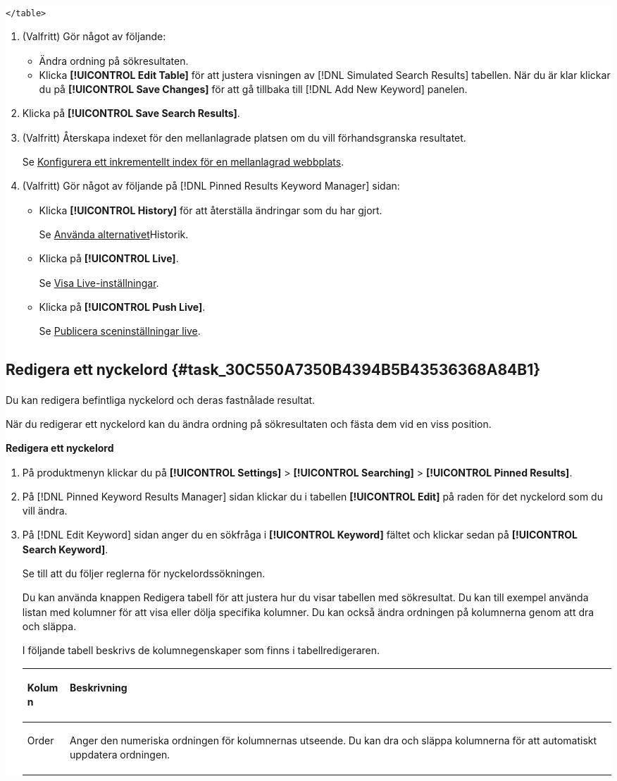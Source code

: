     </table>

1. (Valfritt) Gör något av följande:

   * Ändra ordning på sökresultaten.
   * Klicka **[!UICONTROL Edit Table]** för att justera visningen av [!DNL Simulated Search Results] tabellen. När du är klar klickar du på **[!UICONTROL Save Changes]** för att gå tillbaka till [!DNL Add New Keyword] panelen.

1. Klicka på **[!UICONTROL Save Search Results]**.
1. (Valfritt) Återskapa indexet för den mellanlagrade platsen om du vill förhandsgranska resultatet.

   Se [Konfigurera ett inkrementellt index för en mellanlagrad webbplats](../c-about-index-menu/c-about-incremental-index.md#task_46A367B0786C4C90BFFA5D3F95FD86C0).
1. (Valfritt) Gör något av följande på [!DNL Pinned Results Keyword Manager] sidan:

   * Klicka **[!UICONTROL History]** för att återställa ändringar som du har gjort.

      Se [Använda alternativet](../t-using-the-history-option.md#task_70DD3F87A67242BBBD2CB27156F43002)Historik.

   * Klicka på **[!UICONTROL Live]**.

      Se [Visa Live-inställningar](../c-about-staging.md#task_401A0EBDB5DB4D4CA933CBA7BECDC10F).

   * Klicka på **[!UICONTROL Push Live]**.

      Se [Publicera sceninställningar live](../c-about-staging.md#task_44306783B4C0408AAA58B471DAF2D9A4).

## Redigera ett nyckelord {#task_30C550A7350B4394B5B43536368A84B1}

Du kan redigera befintliga nyckelord och deras fastnålade resultat.



När du redigerar ett nyckelord kan du ändra ordning på sökresultaten och fästa dem vid en viss position.

**Redigera ett nyckelord**

1. På produktmenyn klickar du på **[!UICONTROL Settings]** > **[!UICONTROL Searching]** > **[!UICONTROL Pinned Results]**.
1. På [!DNL Pinned Keyword Results Manager] sidan klickar du i tabellen **[!UICONTROL Edit]** på raden för det nyckelord som du vill ändra.
1. På [!DNL Edit Keyword] sidan anger du en sökfråga i **[!UICONTROL Keyword]** fältet och klickar sedan på **[!UICONTROL Search Keyword]**.

   Se till att du följer reglerna för nyckelordssökningen.

   

   Du kan använda knappen Redigera tabell för att justera hur du visar tabellen med sökresultat. Du kan till exempel använda listan med kolumner för att visa eller dölja specifika kolumner. Du kan också ändra ordningen på kolumnerna genom att dra och släppa.

   I följande tabell beskrivs de kolumnegenskaper som finns i tabellredigeraren.

   <table> 
    <thead> 
      <tr> 
      <th colname="col1" class="entry"> <p>Kolumn </p> </th> 
      <th colname="col2" class="entry"> <p>Beskrivning </p> </th> 
      </tr> 
    </thead>
    <tbody> 
      <tr> 
      <td colname="col1"> <p>Order </p> </td> 
      <td colname="col2"> <p>Anger den numeriska ordningen för kolumnernas utseende. Du kan dra och släppa kolumnerna för att automatiskt uppdatera ordningen. </p> </td> 
      </tr> 
      <tr> 